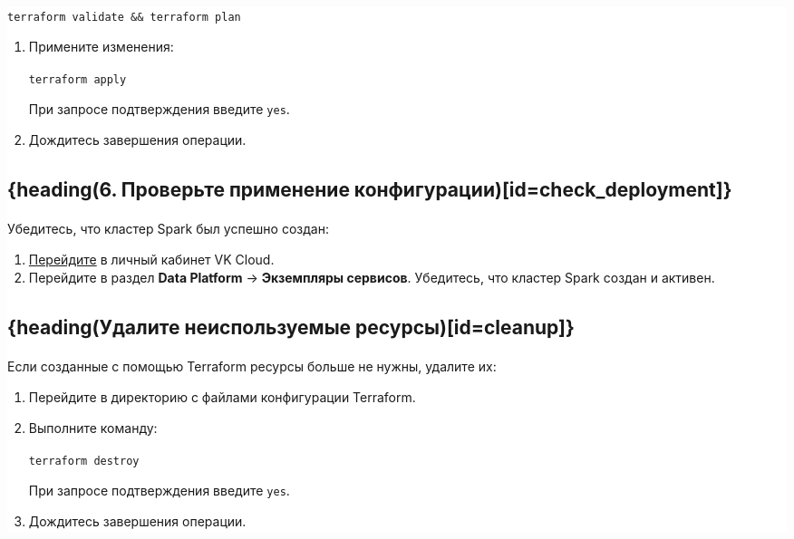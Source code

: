    ```console
   terraform validate && terraform plan
   ```

1. Примените изменения:

   ```console
   terraform apply
   ```

   При запросе подтверждения введите `yes`.

1. Дождитесь завершения операции.

## {heading(6. Проверьте применение конфигурации)[id=check_deployment]}

Убедитесь, что кластер Spark был успешно создан:

1. [Перейдите](https://cloud.vk.com/app/) в личный кабинет VK Cloud.
1. Перейдите в раздел **Data Platform** → **Экземпляры сервисов**. Убедитесь, что кластер Spark создан и активен.

## {heading(Удалите неиспользуемые ресурсы)[id=cleanup]}

Если созданные с помощью Terraform ресурсы больше не нужны, удалите их:

1. Перейдите в директорию с файлами конфигурации Terraform.
1. Выполните команду:

   ```console
   terraform destroy
   ```

   При запросе подтверждения введите `yes`.

1. Дождитесь завершения операции.